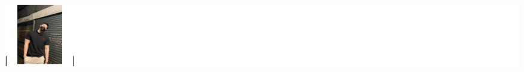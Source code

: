 |                                                                                                                                                                                                                                                                                                                                                              <img alt="김세훈" src="assets/images/OMT-Readme/228111580-6ec31d43-8cca-4df9-8646-397f0fa6eebd.jpg" height="100" width="100">                                                                                                                                                                                                                                                                                                                                                              |
